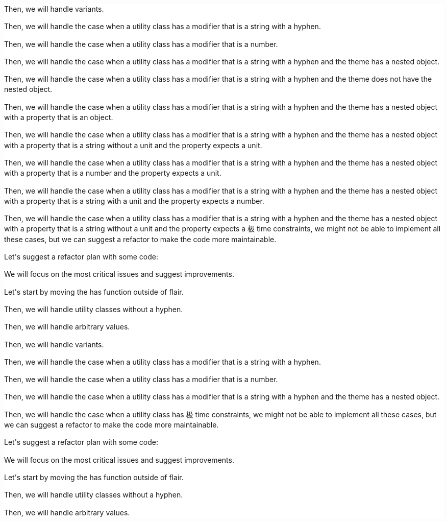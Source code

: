 Then, we will handle variants.

Then, we will handle the case when a utility class has a modifier that is a string with a hyphen.

Then, we will handle the case when a utility class has a modifier that is a number.

Then, we will handle the case when a utility class has a modifier that is a string with a hyphen and the theme has a nested object.

Then, we will handle the case when a utility class has a modifier that is a string with a hyphen and the theme does not have the nested object.

Then, we will handle the case when a utility class has a modifier that is a string with a hyphen and the theme has a nested object with a property that is an object.

Then, we will handle the case when a utility class has a modifier that is a string with a hyphen and the theme has a nested object with a property that is a string without a unit and the property expects a unit.

Then, we will handle the case when a utility class has a modifier that is a string with a hyphen and the theme has a nested object with a property that is a number and the property expects a unit.

Then, we will handle the case when a utility class has a modifier that is a string with a hyphen and the theme has a nested object with a property that is a string with a unit and the property expects a number.

Then, we will handle the case when a utility class has a modifier that is a string with a hyphen and the theme has a nested object with a property that is a string without a unit and the property expects a 极 time constraints, we might not be able to implement all these cases, but we can suggest a refactor to make the code more maintainable.

Let's suggest a refactor plan with some code:

We will focus on the most critical issues and suggest improvements.

Let's start by moving the has function outside of flair.

Then, we will handle utility classes without a hyphen.

Then, we will handle arbitrary values.

Then, we will handle variants.

Then, we will handle the case when a utility class has a modifier that is a string with a hyphen.

Then, we will handle the case when a utility class has a modifier that is a number.

Then, we will handle the case when a utility class has a modifier that is a string with a hyphen and the theme has a nested object.

Then, we will handle the case when a utility class has 极 time constraints, we might not be able to implement all these cases, but we can suggest a refactor to make the code more maintainable.

Let's suggest a refactor plan with some code:

We will focus on the most critical issues and suggest improvements.

Let's start by moving the has function outside of flair.

Then, we will handle utility classes without a hyphen.

Then, we will handle arbitrary values.
